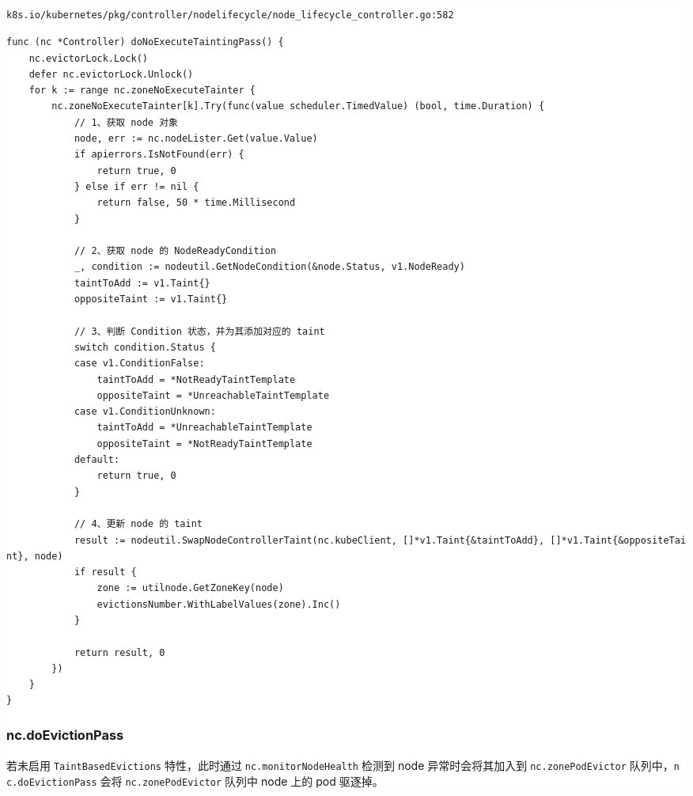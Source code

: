 
`k8s.io/kubernetes/pkg/controller/nodelifecycle/node_lifecycle_controller.go:582`

```
func (nc *Controller) doNoExecuteTaintingPass() {
    nc.evictorLock.Lock()
    defer nc.evictorLock.Unlock()
    for k := range nc.zoneNoExecuteTainter {
        nc.zoneNoExecuteTainter[k].Try(func(value scheduler.TimedValue) (bool, time.Duration) {
            // 1、获取 node 对象
            node, err := nc.nodeLister.Get(value.Value)
            if apierrors.IsNotFound(err) {
                return true, 0
            } else if err != nil {
                return false, 50 * time.Millisecond
            }
            
            // 2、获取 node 的 NodeReadyCondition
            _, condition := nodeutil.GetNodeCondition(&node.Status, v1.NodeReady)
            taintToAdd := v1.Taint{}
            oppositeTaint := v1.Taint{}
            
            // 3、判断 Condition 状态，并为其添加对应的 taint
            switch condition.Status {
            case v1.ConditionFalse:
                taintToAdd = *NotReadyTaintTemplate
                oppositeTaint = *UnreachableTaintTemplate
            case v1.ConditionUnknown:
                taintToAdd = *UnreachableTaintTemplate
                oppositeTaint = *NotReadyTaintTemplate
            default:
                return true, 0
            }
            
            // 4、更新 node 的 taint
            result := nodeutil.SwapNodeControllerTaint(nc.kubeClient, []*v1.Taint{&taintToAdd}, []*v1.Taint{&oppositeTaint}, node)
            if result {
                zone := utilnode.GetZoneKey(node)
                evictionsNumber.WithLabelValues(zone).Inc()
            }

            return result, 0
        })
    }
}
```



### nc.doEvictionPass

若未启用 `TaintBasedEvictions` 特性，此时通过 `nc.monitorNodeHealth` 检测到 node 异常时会将其加入到  `nc.zonePodEvictor` 队列中，`nc.doEvictionPass` 会将 `nc.zonePodEvictor` 队列中 node 上的 pod 驱逐掉。
